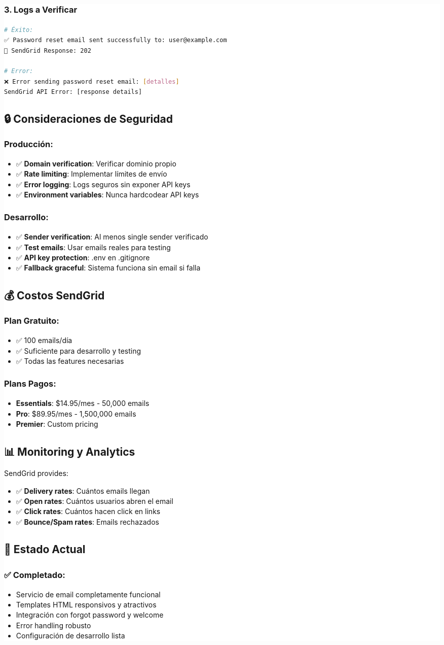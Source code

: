 ### **3. Logs a Verificar**
```bash
# Éxito:
✅ Password reset email sent successfully to: user@example.com
📧 SendGrid Response: 202

# Error:
❌ Error sending password reset email: [detalles]
SendGrid API Error: [response details]
```

## 🔒 **Consideraciones de Seguridad**

### **Producción:**
- ✅ **Domain verification**: Verificar dominio propio
- ✅ **Rate limiting**: Implementar límites de envío
- ✅ **Error logging**: Logs seguros sin exponer API keys
- ✅ **Environment variables**: Nunca hardcodear API keys

### **Desarrollo:**
- ✅ **Sender verification**: Al menos single sender verificado
- ✅ **Test emails**: Usar emails reales para testing
- ✅ **API key protection**: .env en .gitignore
- ✅ **Fallback graceful**: Sistema funciona sin email si falla

## 💰 **Costos SendGrid**

### **Plan Gratuito:**
- ✅ 100 emails/día
- ✅ Suficiente para desarrollo y testing
- ✅ Todas las features necesarias

### **Plans Pagos:**
- **Essentials**: $14.95/mes - 50,000 emails
- **Pro**: $89.95/mes - 1,500,000 emails
- **Premier**: Custom pricing

## 📊 **Monitoring y Analytics**

SendGrid provides:
- ✅ **Delivery rates**: Cuántos emails llegan
- ✅ **Open rates**: Cuántos usuarios abren el email
- ✅ **Click rates**: Cuántos hacen click en links
- ✅ **Bounce/Spam rates**: Emails rechazados

## 🚀 **Estado Actual**

### ✅ **Completado:**
- Servicio de email completamente funcional
- Templates HTML responsivos y atractivos
- Integración con forgot password y welcome
- Error handling robusto
- Configuración de desarrollo lista
